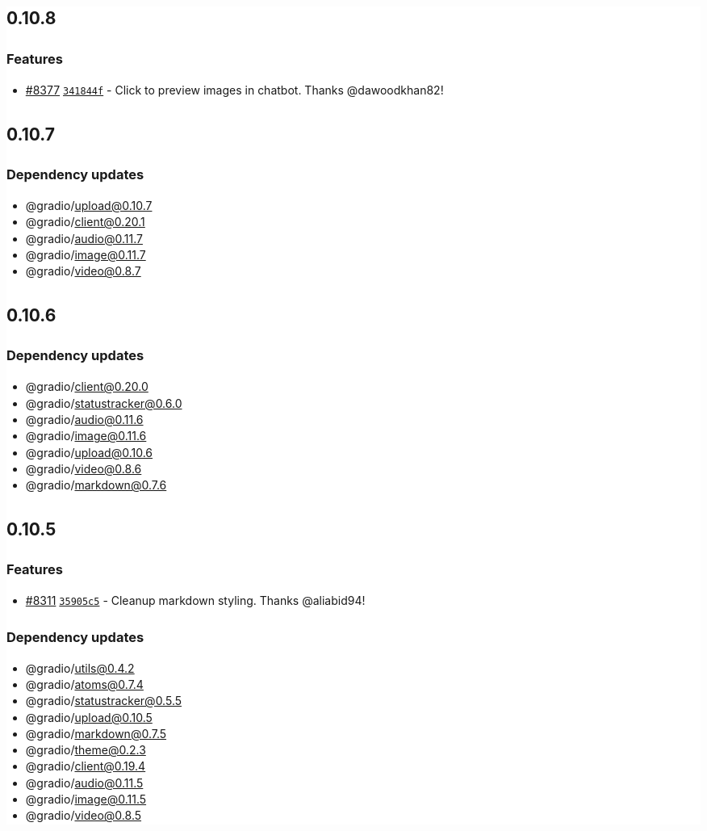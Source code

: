 ## 0.10.8

### Features

- [#8377](https://github.com/gradio-app/gradio/pull/8377) [`341844f`](https://github.com/gradio-app/gradio/commit/341844f04efe0e7e512c7ca443f3f2b195a32fa7) - Click to preview images in chatbot.  Thanks @dawoodkhan82!

## 0.10.7

### Dependency updates

- @gradio/upload@0.10.7
- @gradio/client@0.20.1
- @gradio/audio@0.11.7
- @gradio/image@0.11.7
- @gradio/video@0.8.7

## 0.10.6

### Dependency updates

- @gradio/client@0.20.0
- @gradio/statustracker@0.6.0
- @gradio/audio@0.11.6
- @gradio/image@0.11.6
- @gradio/upload@0.10.6
- @gradio/video@0.8.6
- @gradio/markdown@0.7.6

## 0.10.5

### Features

- [#8311](https://github.com/gradio-app/gradio/pull/8311) [`35905c5`](https://github.com/gradio-app/gradio/commit/35905c5c8f7acbe669486ac8f57b6955328e4783) - Cleanup markdown styling.  Thanks @aliabid94!

### Dependency updates

- @gradio/utils@0.4.2
- @gradio/atoms@0.7.4
- @gradio/statustracker@0.5.5
- @gradio/upload@0.10.5
- @gradio/markdown@0.7.5
- @gradio/theme@0.2.3
- @gradio/client@0.19.4
- @gradio/audio@0.11.5
- @gradio/image@0.11.5
- @gradio/video@0.8.5
